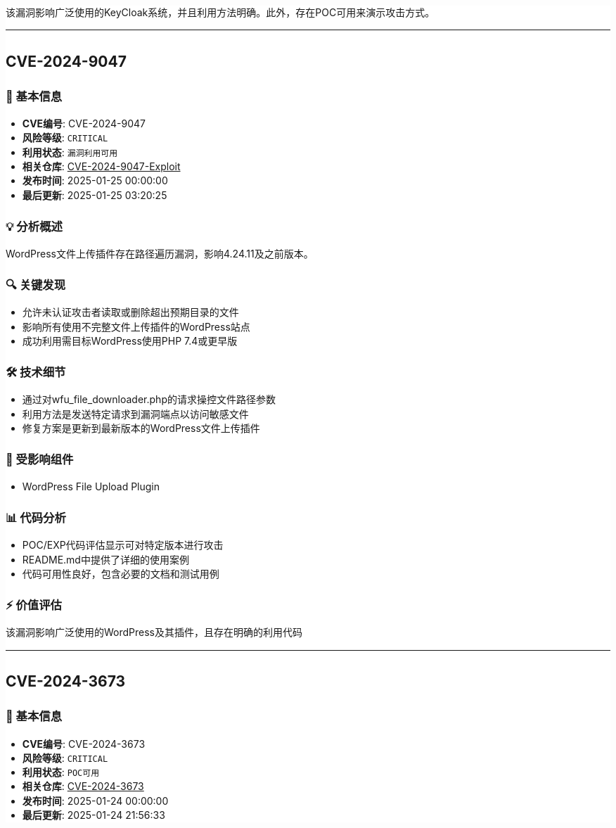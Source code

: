 该漏洞影响广泛使用的KeyCloak系统，并且利用方法明确。此外，存在POC可用来演示攻击方式。

---

## CVE-2024-9047

### 📌 基本信息

- **CVE编号**: CVE-2024-9047
- **风险等级**: `CRITICAL`
- **利用状态**: `漏洞利用可用`
- **相关仓库**: [CVE-2024-9047-Exploit](https://github.com/Nxploited/CVE-2024-9047-Exploit)
- **发布时间**: 2025-01-25 00:00:00
- **最后更新**: 2025-01-25 03:20:25

### 💡 分析概述

WordPress文件上传插件存在路径遍历漏洞，影响4.24.11及之前版本。

### 🔍 关键发现

- 允许未认证攻击者读取或删除超出预期目录的文件
- 影响所有使用不完整文件上传插件的WordPress站点
- 成功利用需目标WordPress使用PHP 7.4或更早版

### 🛠️ 技术细节

- 通过对wfu_file_downloader.php的请求操控文件路径参数
- 利用方法是发送特定请求到漏洞端点以访问敏感文件
- 修复方案是更新到最新版本的WordPress文件上传插件

### 🎯 受影响组件

- WordPress File Upload Plugin

### 📊 代码分析

- POC/EXP代码评估显示可对特定版本进行攻击
- README.md中提供了详细的使用案例
- 代码可用性良好，包含必要的文档和测试用例

### ⚡ 价值评估

该漏洞影响广泛使用的WordPress及其插件，且存在明确的利用代码

---

## CVE-2024-3673

### 📌 基本信息

- **CVE编号**: CVE-2024-3673
- **风险等级**: `CRITICAL`
- **利用状态**: `POC可用`
- **相关仓库**: [CVE-2024-3673](https://github.com/Nxploited/CVE-2024-3673)
- **发布时间**: 2025-01-24 00:00:00
- **最后更新**: 2025-01-24 21:56:33
